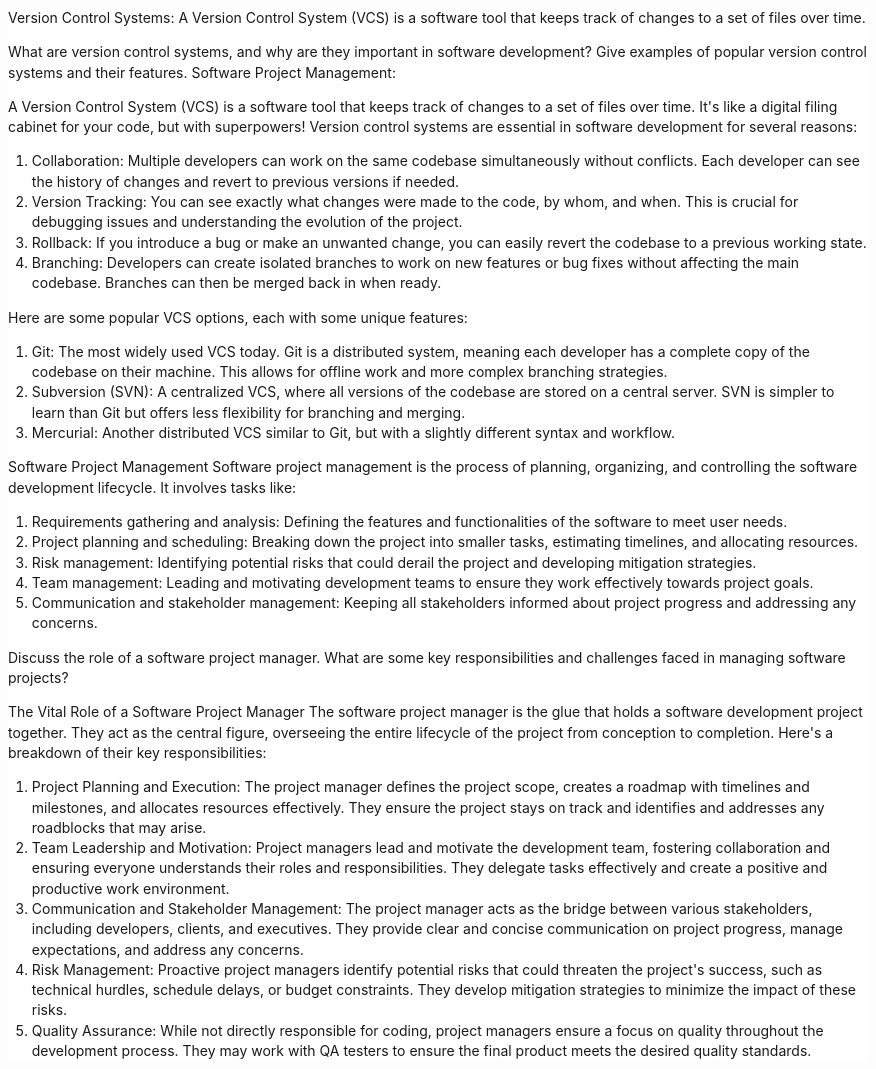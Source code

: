 Version Control Systems:
A Version Control System (VCS) is a software tool that keeps track of changes to a set of files over time.

What are version control systems, and why are they important in software development? Give examples of popular version control systems and their features.
Software Project Management:

A Version Control System (VCS) is a software tool that keeps track of changes to a set of files over time. It's like a digital filing cabinet for your code, but with superpowers! Version control systems are essential in software development for several reasons:

1. Collaboration: Multiple developers can work on the same codebase simultaneously without conflicts. Each developer can see the history of changes and revert to previous versions if needed.
2. Version Tracking: You can see exactly what changes were made to the code, by whom, and when. This is crucial for debugging issues and understanding the evolution of the project.
3. Rollback: If you introduce a bug or make an unwanted change, you can easily revert the codebase to a previous working state.
4. Branching: Developers can create isolated branches to work on new features or bug fixes without affecting the main codebase. Branches can then be merged back in when ready.

Here are some popular VCS options, each with some unique features:
1. Git: The most widely used VCS today. Git is a distributed system, meaning each developer has a complete copy of the codebase on their machine. This allows for offline work and more complex branching strategies.
2. Subversion (SVN):  A centralized VCS, where all versions of the codebase are stored on a central server. SVN is simpler to learn than Git but offers less flexibility for branching and merging.
3. Mercurial: Another distributed VCS similar to Git, but with a slightly different syntax and workflow.

Software Project Management
Software project management  is the process of planning, organizing, and controlling the software development lifecycle. It involves tasks like:
1. Requirements gathering and analysis: Defining the features and functionalities of the software to meet user needs.
2. Project planning and scheduling: Breaking down the project into smaller tasks, estimating timelines, and allocating resources.
3. Risk management: Identifying potential risks that could derail the project and developing mitigation strategies.
4. Team management: Leading and motivating development teams to ensure they work effectively towards project goals.
5. Communication and stakeholder management: Keeping all stakeholders informed about project progress and addressing any concerns.

Discuss the role of a software project manager. What are some key responsibilities and challenges faced in managing software projects?

The Vital Role of a Software Project Manager
The software project manager is the glue that holds a software development project together.  They act as the central figure, overseeing the entire lifecycle of the project from conception to completion.  Here's a breakdown of their key responsibilities:
1. Project Planning and Execution:  The project manager defines the project scope, creates a roadmap with timelines and milestones, and allocates resources effectively.  They ensure the project stays on track and identifies and addresses any roadblocks that may arise.
2. Team Leadership and Motivation:  Project managers lead and motivate the development team, fostering collaboration and ensuring everyone understands their roles and responsibilities.  They delegate tasks effectively and create a positive and productive work environment.
3. Communication and Stakeholder Management:  The project manager acts as the bridge between various stakeholders, including developers, clients, and executives. They provide clear and concise communication on project progress, manage expectations, and address any concerns.
4. Risk Management:  Proactive project managers identify potential risks that could threaten the project's success, such as technical hurdles, schedule delays, or budget constraints.  They develop mitigation strategies to minimize the impact of these risks.
5. Quality Assurance:  While not directly responsible for coding, project managers ensure a focus on quality throughout the development process. They may work with QA testers to ensure the final product meets the desired quality standards.
